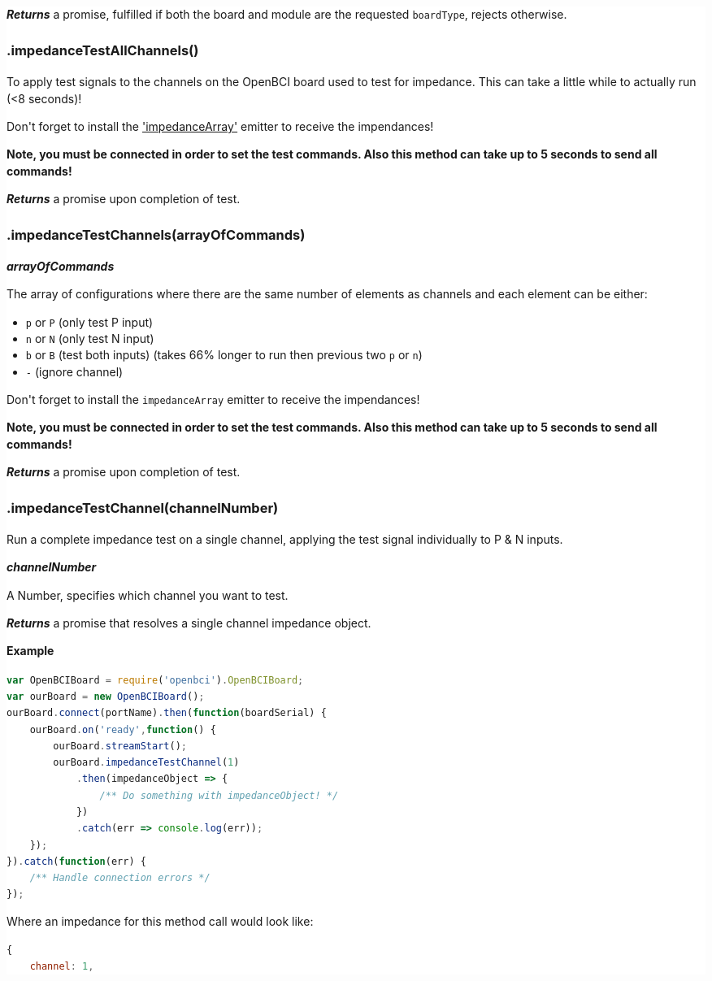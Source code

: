 **_Returns_** a promise, fulfilled if both the board and module are the requested `boardType`, rejects otherwise.

### <a name="method-impedance-test-all-channels"></a> .impedanceTestAllChannels()

To apply test signals to the channels on the OpenBCI board used to test for impedance. This can take a little while to actually run (<8 seconds)!

Don't forget to install the ['impedanceArray'](#event-impedance-array) emitter to receive the impendances!

**Note, you must be connected in order to set the test commands. Also this method can take up to 5 seconds to send all commands!**

**_Returns_** a promise upon completion of test.  

### <a name="method-impedance-test-channels"></a> .impedanceTestChannels(arrayOfCommands)

**_arrayOfCommands_**

The array of configurations where there are the same number of elements as channels and each element can be either:

* `p` or `P` (only test P input)
* `n` or `N` (only test N input)
* `b` or `B` (test both inputs) (takes 66% longer to run then previous two `p` or `n`)
* `-` (ignore channel)

Don't forget to install the `impedanceArray` emitter to receive the impendances!

**Note, you must be connected in order to set the test commands. Also this method can take up to 5 seconds to send all commands!**

**_Returns_** a promise upon completion of test.  

### <a name="method-impedance-test-channel"></a> .impedanceTestChannel(channelNumber)

Run a complete impedance test on a single channel, applying the test signal individually to P & N inputs.

**_channelNumber_**

A Number, specifies which channel you want to test.

**_Returns_** a promise that resolves a single channel impedance object.

**Example**
```js
var OpenBCIBoard = require('openbci').OpenBCIBoard;
var ourBoard = new OpenBCIBoard();
ourBoard.connect(portName).then(function(boardSerial) {
    ourBoard.on('ready',function() {
        ourBoard.streamStart();
        ourBoard.impedanceTestChannel(1)
            .then(impedanceObject => {
                /** Do something with impedanceObject! */
            })
            .catch(err => console.log(err));
    });
}).catch(function(err) {
    /** Handle connection errors */
});
```
Where an impedance for this method call would look like:
```js
{
    channel: 1,
```